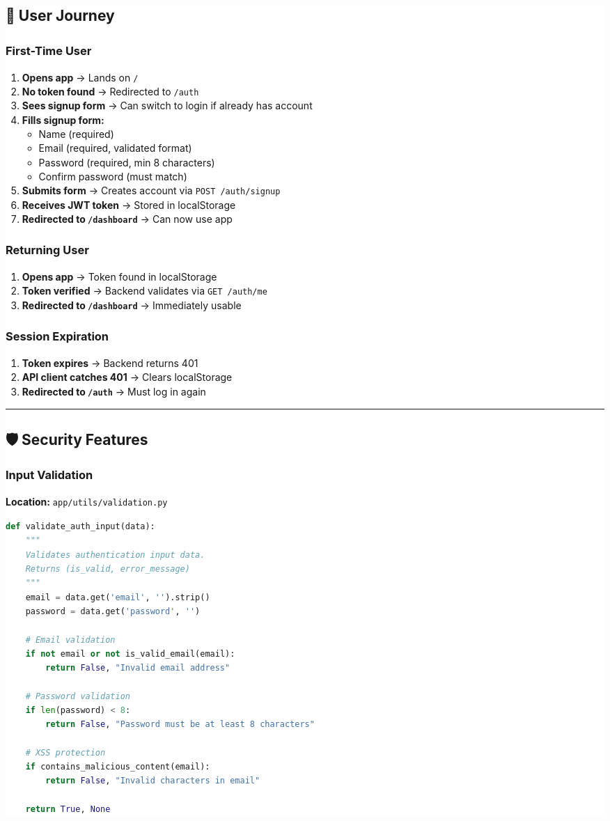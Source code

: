 
## 🚀 User Journey

### First-Time User

1. **Opens app** → Lands on `/` 
2. **No token found** → Redirected to `/auth`
3. **Sees signup form** → Can switch to login if already has account
4. **Fills signup form:**
   - Name (required)
   - Email (required, validated format)
   - Password (required, min 8 characters)
   - Confirm password (must match)
5. **Submits form** → Creates account via `POST /auth/signup`
6. **Receives JWT token** → Stored in localStorage
7. **Redirected to `/dashboard`** → Can now use app

### Returning User

1. **Opens app** → Token found in localStorage
2. **Token verified** → Backend validates via `GET /auth/me`
3. **Redirected to `/dashboard`** → Immediately usable

### Session Expiration

1. **Token expires** → Backend returns 401
2. **API client catches 401** → Clears localStorage
3. **Redirected to `/auth`** → Must log in again

---

## 🛡️ Security Features

### Input Validation

**Location:** `app/utils/validation.py`

```python
def validate_auth_input(data):
    """
    Validates authentication input data.
    Returns (is_valid, error_message)
    """
    email = data.get('email', '').strip()
    password = data.get('password', '')
    
    # Email validation
    if not email or not is_valid_email(email):
        return False, "Invalid email address"
    
    # Password validation
    if len(password) < 8:
        return False, "Password must be at least 8 characters"
    
    # XSS protection
    if contains_malicious_content(email):
        return False, "Invalid characters in email"
    
    return True, None
```

